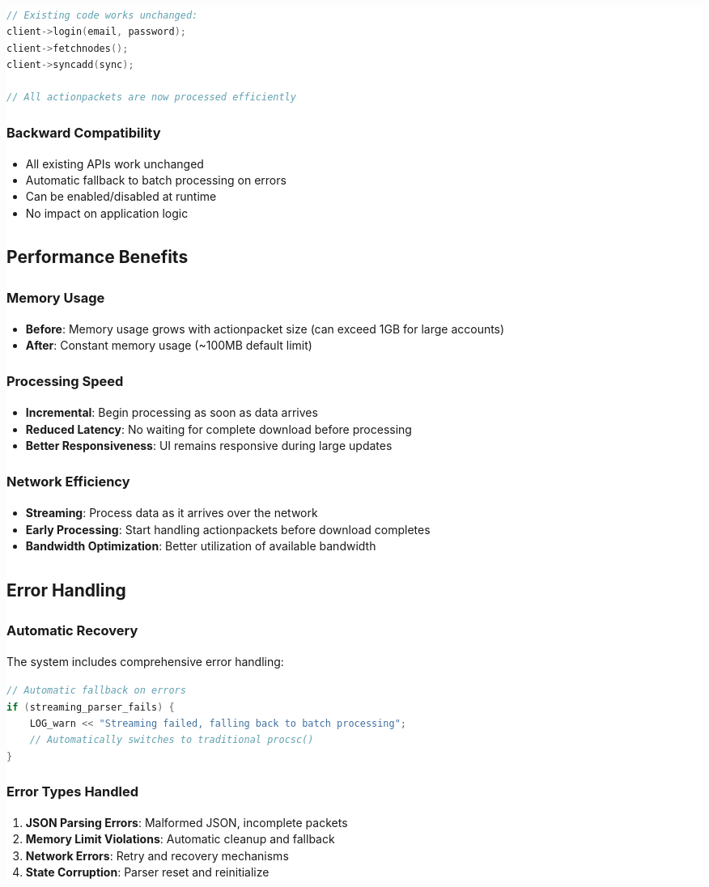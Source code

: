 ```cpp
// Existing code works unchanged:
client->login(email, password);
client->fetchnodes();
client->syncadd(sync);

// All actionpackets are now processed efficiently
```

### Backward Compatibility

- All existing APIs work unchanged
- Automatic fallback to batch processing on errors
- Can be enabled/disabled at runtime
- No impact on application logic

## Performance Benefits

### Memory Usage

- **Before**: Memory usage grows with actionpacket size (can exceed 1GB for large accounts)
- **After**: Constant memory usage (~100MB default limit)

### Processing Speed

- **Incremental**: Begin processing as soon as data arrives
- **Reduced Latency**: No waiting for complete download before processing
- **Better Responsiveness**: UI remains responsive during large updates

### Network Efficiency

- **Streaming**: Process data as it arrives over the network
- **Early Processing**: Start handling actionpackets before download completes
- **Bandwidth Optimization**: Better utilization of available bandwidth

## Error Handling

### Automatic Recovery

The system includes comprehensive error handling:

```cpp
// Automatic fallback on errors
if (streaming_parser_fails) {
    LOG_warn << "Streaming failed, falling back to batch processing";
    // Automatically switches to traditional procsc()
}
```

### Error Types Handled

1. **JSON Parsing Errors**: Malformed JSON, incomplete packets
2. **Memory Limit Violations**: Automatic cleanup and fallback
3. **Network Errors**: Retry and recovery mechanisms
4. **State Corruption**: Parser reset and reinitialize
